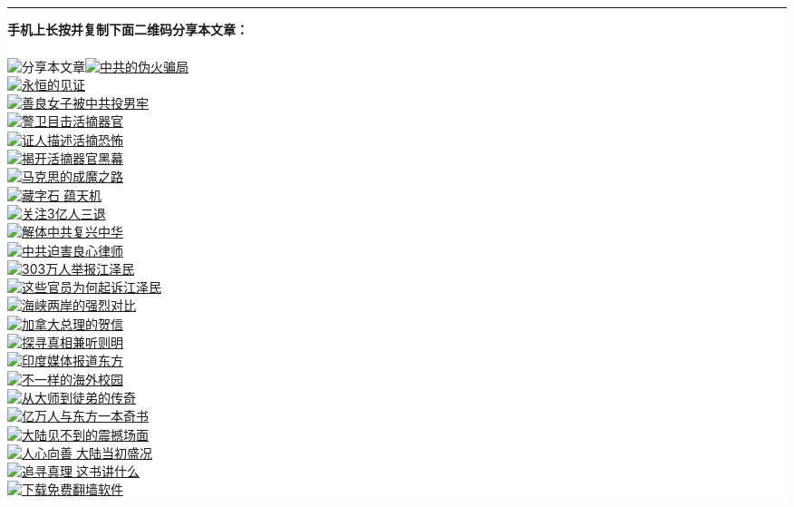 <hr>    <strong>手机上长按并复制下面二维码分享本文章：</strong><br><br><img src="https://chart.apis.google.com/chart?cht=qr&chs=240x240&choe=UTF-8&chld=M|2&chl=/gb/19/3/11/n11104065.md%231" title="分享本文章"></td><td valign=TOP><a href="/gb/16/1/21/n4622075.md?dfh#1" target="_blank"><img src="https://raw.githubusercontent.com/zoelzd3252/djy/master/gb/300/wei-f1.jpg" title="中共的伪火骗局"  alt="中共的伪火骗局"></a><br><a href="https://github.com/zoelzd3252/www/blob/master/README.md?dfh#9" target="_blank"><img src="https://raw.githubusercontent.com/zoelzd3252/djy/master/gb/300/yong-h.jpg" title="永恒的见证"  alt="永恒的见证"></a><br><a href="/gb/13/9/29/n3974789.md?dfh#1" target="_blank"><img src="https://raw.githubusercontent.com/zoelzd3252/djy/master/gb/300/shang-lnz.jpg" title="善良女子被中共投男牢"  alt="善良女子被中共投男牢"></a><br><a href="/gb/16/3/16/n4663449.md?dfh#1" target="_blank"><img src="https://raw.githubusercontent.com/zoelzd3252/djy/master/gb/300/huo-z3.jpg" title="警卫目击活摘器官"  alt="警卫目击活摘器官"></a><br><a href="/gb/16/8/7/n8177641.md?dfh#1" target="_blank"><img src="https://raw.githubusercontent.com/zoelzd3252/djy/master/gb/300/huo-z4.jpg" title="证人描述活摘恐怖"  alt="证人描述活摘恐怖"></a><br><a href="/gb/10/4/19/n2881569.md?dfh#1" target="_blank"><img src="https://raw.githubusercontent.com/zoelzd3252/djy/master/gb/300/huo-z1.jpg" title="揭开活摘器官黑幕"  alt="揭开活摘器官黑幕"></a><br><a href="/gb/10/11/7/n3077476.md?dfh#1" target="_blank"><img src="https://raw.githubusercontent.com/zoelzd3252/djy/master/gb/300/ma-ks.jpg" title="马克思的成魔之路"  alt="马克思的成魔之路"></a><br><a href="/gb/14/6/9/n4173977.md?dfh#1" target="_blank"><img src="https://raw.githubusercontent.com/zoelzd3252/djy/master/gb/300/chang-zs.jpg" title="藏字石 蕴天机"  alt="藏字石 蕴天机"></a><br><a href="/gb/18/5/10/n10381511.md?dfh#1" target="_blank"><img src="https://raw.githubusercontent.com/zoelzd3252/djy/master/gb/300/st1.jpg" title="关注3亿人三退"  alt="关注3亿人三退"></a><br><a href="/gb/18/3/21/n10237682.md?dfh#1" target="_blank"><img src="https://raw.githubusercontent.com/zoelzd3252/djy/master/gb/300/jie-t.jpg" title="解体中共复兴中华"  alt="解体中共复兴中华"></a><br><a href="/gb/9/2/9/n2422991.md?dfh#1" target="_blank"><img src="https://raw.githubusercontent.com/zoelzd3252/djy/master/gb/300/gao-zs.jpg" title="中共迫害良心律师"  alt="中共迫害良心律师"></a><br><a href="/gb/18/12/9/n10900044.md?dfh#1" target="_blank"><img src="https://raw.githubusercontent.com/zoelzd3252/djy/master/gb/300/sj1.jpg" title="303万人举报江泽民"  alt="303万人举报江泽民"></a><br><a href="/gb/18/8/28/n10672014.md?dfh#1" target="_blank"><img src="https://raw.githubusercontent.com/zoelzd3252/djy/master/gb/300/sj2.jpg" title="这些官员为何起诉江泽民"  alt="这些官员为何起诉江泽民"></a><br><a href="/gb/8/12/18/n2367165.md?dfh#1" target="_blank"><img src="https://raw.githubusercontent.com/zoelzd3252/djy/master/gb/300/liangan.jpg" title="海峡两岸的强烈对比"  alt="海峡两岸的强烈对比"></a><br><a href="/gb/15/12/10/n4593139.md?dfh#1" target="_blank"><img src="https://raw.githubusercontent.com/zoelzd3252/djy/master/gb/300/jia-ndzl.jpg" title="加拿大总理的贺信"  alt="加拿大总理的贺信"></a><br><a href="/gb/11/6/17/n3289382.md?dfh#1" target="_blank"><img src="https://raw.githubusercontent.com/zoelzd3252/djy/master/gb/300/xiao-wd.jpg" title="探寻真相兼听则明"  alt="探寻真相兼听则明"></a><br><a href="/gb/18/10/27/n10812623.md?dfh#1" target="_blank"><img src="https://raw.githubusercontent.com/zoelzd3252/djy/master/gb/300/yindu.jpg" title="印度媒体报道东方"  alt="印度媒体报道东方"></a><br><a href="/gb/18/6/9/n10469652.md?dfh#1" target="_blank"><img src="https://raw.githubusercontent.com/zoelzd3252/djy/master/gb/300/xie-j.jpg" title="不一样的海外校园"  alt="不一样的海外校园"></a><br><a href="/gb/7/4/5/n1669415.md?dfh#1" target="_blank"><img src="https://raw.githubusercontent.com/zoelzd3252/djy/master/gb/300/li-up.jpg" title="从大师到徒弟的传奇"  alt="从大师到徒弟的传奇"></a><br><a href="/gb/17/5/26/n9191512.md?dfh#1" target="_blank"><img src="https://raw.githubusercontent.com/zoelzd3252/djy/master/gb/300/zfl2.jpg" title="亿万人与东方一本奇书"  alt="亿万人与东方一本奇书"></a><br><a href="/gb/13/11/27/n4020290.md?dfh#1" target="_blank"><img src="https://raw.githubusercontent.com/zoelzd3252/djy/master/gb/300/zhen-h.jpg" title="大陆见不到的震撼场面"  alt="大陆见不到的震撼场面"></a><br><a href="/gb/15/7/17/n4482910.md?dfh#1" target="_blank"><img src="https://raw.githubusercontent.com/zoelzd3252/djy/master/gb/300/dalu-sk.jpg" title="人心向善 大陆当初盛况"  alt="人心向善 大陆当初盛况"></a><br><a href="/gb/19/1/5/n10955468.md?dfh#1" target="_blank"><img src="https://raw.githubusercontent.com/zoelzd3252/djy/master/gb/300/zfl1.jpg" title="追寻真理 这书讲什么"  alt="追寻真理 这书讲什么"></a><br><a href="https://github.com/bannedbook/fanqiang/wiki" target="_blank"><img src="https://raw.githubusercontent.com/zoelzd3252/djy/master/gb/300/fq1.jpg" title="下载免费翻墙软件"  alt="下载免费翻墙软件"></a><br></td></tr></table>